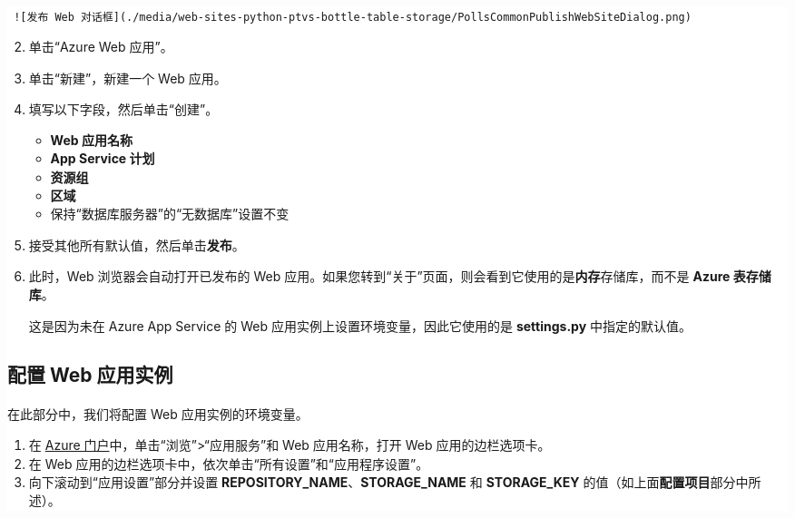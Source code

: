      ![发布 Web 对话框](./media/web-sites-python-ptvs-bottle-table-storage/PollsCommonPublishWebSiteDialog.png)  

2. 单击“Azure Web 应用”。
3. 单击“新建”，新建一个 Web 应用。
4. 填写以下字段，然后单击“创建”。
   
    * **Web 应用名称**
    * **App Service 计划**
    * **资源组**
    * **区域**
    * 保持“数据库服务器”的“无数据库”设置不变
5. 接受其他所有默认值，然后单击**发布**。
6. 此时，Web 浏览器会自动打开已发布的 Web 应用。如果您转到“关于”页面，则会看到它使用的是**内存**存储库，而不是 **Azure 表存储库**。
   
    这是因为未在 Azure App Service 的 Web 应用实例上设置环境变量，因此它使用的是 **settings.py** 中指定的默认值。

## 配置 Web 应用实例
在此部分中，我们将配置 Web 应用实例的环境变量。

1.  在 [Azure 门户]中，单击“浏览”>“应用服务”和 Web 应用名称，打开 Web 应用的边栏选项卡。
2. 在 Web 应用的边栏选项卡中，依次单击“所有设置”和“应用程序设置”。
3. 向下滚动到“应用设置”部分并设置 **REPOSITORY\_NAME**、**STORAGE\_NAME** 和 **STORAGE\_KEY** 的值（如上面**配置项目**部分中所述）。
   

[Python 开发人员中心]: /develop/python/
[Azure 云服务]: /documentation/articles/cloud-services-python-ptvs/
[文档]: /documentation/articles/storage-python-how-to-use-table-storage/
[如何从 Python 使用表存储服务]: /documentation/articles/storage-python-how-to-use-table-storage/
[Azure 门户]: https://portal.azure.cn
[用于 .NET 的 Azure SDK]: /downloads/
[Python Tools for Visual Studio]: http://aka.ms/ptvs
[Python Tools 2.2 for Visual Studio]: http://go.microsoft.com/fwlink/?LinkId=624025
[Python Tools 2.2 for Visual Studio 示例 VSIX]: http://go.microsoft.com/fwlink/?LinkId=624025
[Azure SDK Tools for VS 2015]: http://go.microsoft.com/fwlink/?LinkId=518003
[Python 2.7（32 位）]: http://go.microsoft.com/fwlink/?LinkId=517190
[Python 3.4（32 位）]: http://go.microsoft.com/fwlink/?LinkId=517191
[Python Tools for Visual Studio 文档]: http://aka.ms/ptvsdocs
[Bottle 文档]: http://bottlepy.org/docs/dev/index.html
[在 Azure 中进行远程调试]: http://go.microsoft.com/fwlink/?LinkId=624026
[Web 项目]: http://go.microsoft.com/fwlink/?LinkId=624027
[云服务项目]: http://go.microsoft.com/fwlink/?LinkId=624028
[Azure 存储空间]: /documentation/services/storage/
[Azure SDK for Python]: https://github.com/Azure/azure-sdk-for-python
